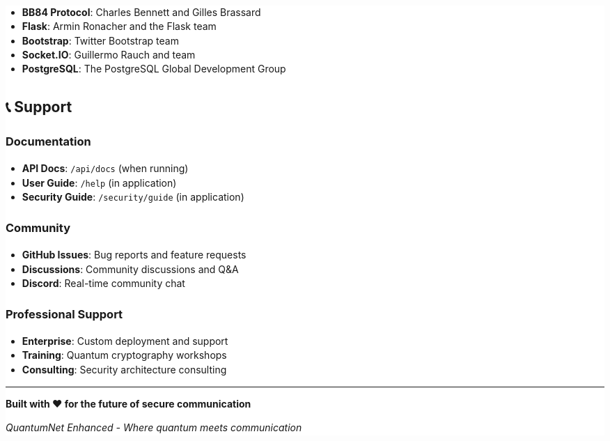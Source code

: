 - **BB84 Protocol**: Charles Bennett and Gilles Brassard
- **Flask**: Armin Ronacher and the Flask team
- **Bootstrap**: Twitter Bootstrap team
- **Socket.IO**: Guillermo Rauch and team
- **PostgreSQL**: The PostgreSQL Global Development Group

## 📞 Support

### Documentation
- **API Docs**: `/api/docs` (when running)
- **User Guide**: `/help` (in application)
- **Security Guide**: `/security/guide` (in application)

### Community
- **GitHub Issues**: Bug reports and feature requests
- **Discussions**: Community discussions and Q&A
- **Discord**: Real-time community chat

### Professional Support
- **Enterprise**: Custom deployment and support
- **Training**: Quantum cryptography workshops
- **Consulting**: Security architecture consulting

---

**Built with ❤️ for the future of secure communication**

*QuantumNet Enhanced - Where quantum meets communication*
